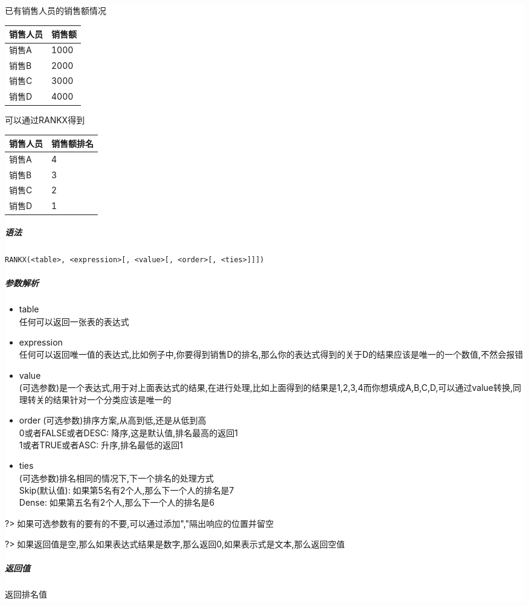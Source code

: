 已有销售人员的销售额情况  

| 销售人员 | 销售额 |
| ------ | ------ |
| 销售A | 1000 |
| 销售B | 2000 |
| 销售C | 3000 |
| 销售D | 4000 |

可以通过RANKX得到  

| 销售人员 | 销售额排名 |
| ------ | ------ |
| 销售A | 4 |
| 销售B | 3 |
| 销售C | 2 |
| 销售D | 1 |  

##### 语法  

```DAX
RANKX(<table>, <expression>[, <value>[, <order>[, <ties>]]])  
```

##### 参数解析  

* table  
任何可以返回一张表的表达式  

* expression  
任何可以返回唯一值的表达式,比如例子中,你要得到销售D的排名,那么你的表达式得到的关于D的结果应该是唯一的一个数值,不然会报错  

* value  
(可选参数)是一个表达式,用于对上面表达式的结果,在进行处理,比如上面得到的结果是1,2,3,4而你想填成A,B,C,D,可以通过value转换,同理转关的结果针对一个分类应该是唯一的  

* order
(可选参数)排序方案,从高到低,还是从低到高  
0或者FALSE或者DESC: 降序,这是默认值,排名最高的返回1  
1或者TRUE或者ASC: 升序,排名最低的返回1  

* ties  
(可选参数)排名相同的情况下,下一个排名的处理方式  
Skip(默认值): 如果第5名有2个人,那么下一个人的排名是7  
Dense: 如果第五名有2个人,那么下一个人的排名是6  

?> 如果可选参数有的要有的不要,可以通过添加","隔出响应的位置并留空  

?> 如果返回值是空,那么如果表达式结果是数字,那么返回0,如果表示式是文本,那么返回空值  

##### 返回值  

返回排名值  
